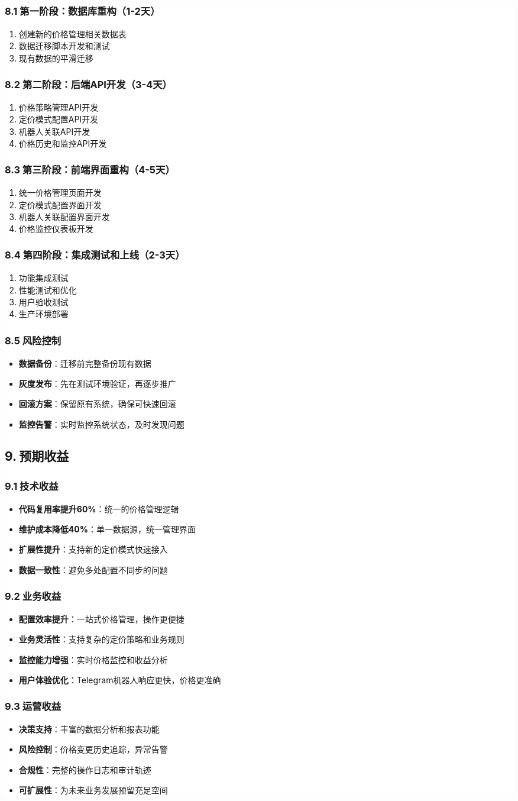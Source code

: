 ### 8.1 第一阶段：数据库重构（1-2天）

1. 创建新的价格管理相关数据表
2. 数据迁移脚本开发和测试
3. 现有数据的平滑迁移

### 8.2 第二阶段：后端API开发（3-4天）

1. 价格策略管理API开发
2. 定价模式配置API开发
3. 机器人关联API开发
4. 价格历史和监控API开发

### 8.3 第三阶段：前端界面重构（4-5天）

1. 统一价格管理页面开发
2. 定价模式配置界面开发
3. 机器人关联配置界面开发
4. 价格监控仪表板开发

### 8.4 第四阶段：集成测试和上线（2-3天）

1. 功能集成测试
2. 性能测试和优化
3. 用户验收测试
4. 生产环境部署

### 8.5 风险控制

* **数据备份**：迁移前完整备份现有数据

* **灰度发布**：先在测试环境验证，再逐步推广

* **回滚方案**：保留原有系统，确保可快速回滚

* **监控告警**：实时监控系统状态，及时发现问题

## 9. 预期收益

### 9.1 技术收益

* **代码复用率提升60%**：统一的价格管理逻辑

* **维护成本降低40%**：单一数据源，统一管理界面

* **扩展性提升**：支持新的定价模式快速接入

* **数据一致性**：避免多处配置不同步的问题

### 9.2 业务收益

* **配置效率提升**：一站式价格管理，操作更便捷

* **业务灵活性**：支持复杂的定价策略和业务规则

* **监控能力增强**：实时价格监控和收益分析

* **用户体验优化**：Telegram机器人响应更快，价格更准确

### 9.3 运营收益

* **决策支持**：丰富的数据分析和报表功能

* **风险控制**：价格变更历史追踪，异常告警

* **合规性**：完整的操作日志和审计轨迹

* **可扩展性**：为未来业务发展预留充足空间

